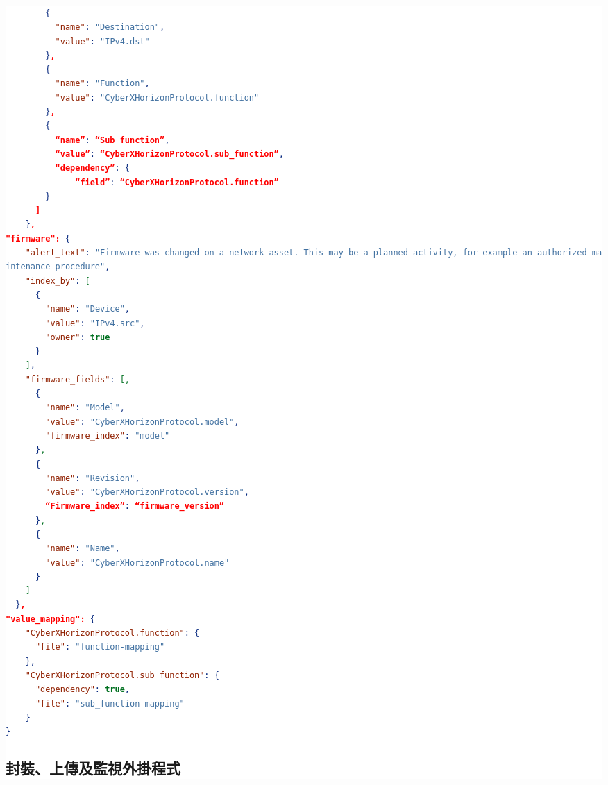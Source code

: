 ```json
        {
          "name": "Destination",
          "value": "IPv4.dst"
        },
        {
          "name": "Function",
          "value": "CyberXHorizonProtocol.function"
        },
        {
          “name”: “Sub function”,
          “value”: “CyberXHorizonProtocol.sub_function”,
          “dependency”: {
              “field”: “CyberXHorizonProtocol.function”
        }
      ]
    },
"firmware": {
    "alert_text": "Firmware was changed on a network asset. This may be a planned activity, for example an authorized maintenance procedure",
    "index_by": [
      {
        "name": "Device",
        "value": "IPv4.src",
        "owner": true
      }
    ],
    "firmware_fields": [,
      {
        "name": "Model",
        "value": "CyberXHorizonProtocol.model",
        "firmware_index": "model"
      },
      {
        "name": "Revision",
        "value": "CyberXHorizonProtocol.version",
        “Firmware_index”: “firmware_version”
      },
      {
        "name": "Name",
        "value": "CyberXHorizonProtocol.name"
      }
    ]
  },
"value_mapping": {
    "CyberXHorizonProtocol.function": {
      "file": "function-mapping"
    },
    "CyberXHorizonProtocol.sub_function": {
      "dependency": true,
      "file": "sub_function-mapping"
    }
}

```
## <a name="package-upload-and-monitor-the-plugin"></a>封裝、上傳及監視外掛程式 
